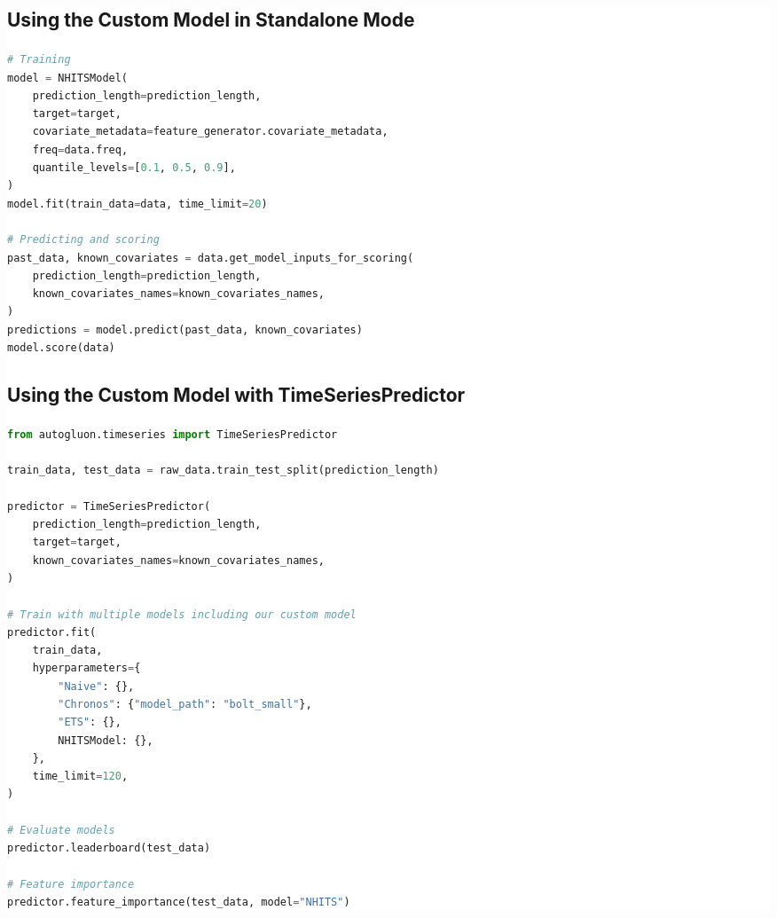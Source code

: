 ## Using the Custom Model in Standalone Mode

```python
# Training
model = NHITSModel(
    prediction_length=prediction_length,
    target=target,
    covariate_metadata=feature_generator.covariate_metadata,
    freq=data.freq,
    quantile_levels=[0.1, 0.5, 0.9],
)
model.fit(train_data=data, time_limit=20)

# Predicting and scoring
past_data, known_covariates = data.get_model_inputs_for_scoring(
    prediction_length=prediction_length,
    known_covariates_names=known_covariates_names,
)
predictions = model.predict(past_data, known_covariates)
model.score(data)
```

## Using the Custom Model with TimeSeriesPredictor

```python
from autogluon.timeseries import TimeSeriesPredictor

train_data, test_data = raw_data.train_test_split(prediction_length)

predictor = TimeSeriesPredictor(
    prediction_length=prediction_length,
    target=target,
    known_covariates_names=known_covariates_names,
)

# Train with multiple models including our custom model
predictor.fit(
    train_data,
    hyperparameters={
        "Naive": {},
        "Chronos": {"model_path": "bolt_small"},
        "ETS": {},
        NHITSModel: {},
    },
    time_limit=120,
)

# Evaluate models
predictor.leaderboard(test_data)

# Feature importance
predictor.feature_importance(test_data, model="NHITS")
```

